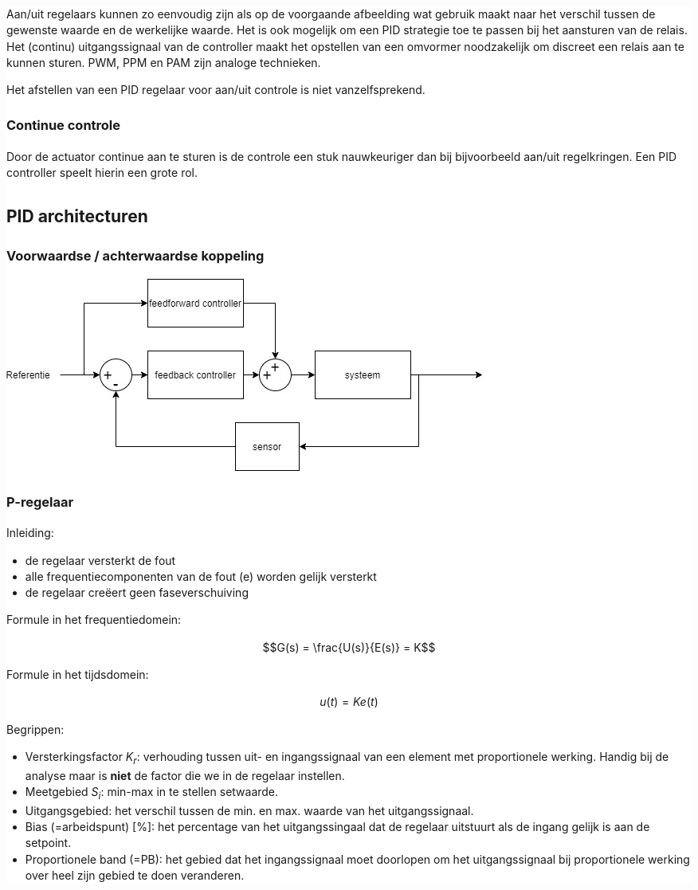 Aan/uit regelaars kunnen zo eenvoudig zijn als op de voorgaande afbeelding wat gebruik maakt naar het verschil tussen de gewenste waarde en de werkelijke waarde. Het is ook mogelijk om een PID strategie toe te passen bij het aansturen van de relais. Het (continu) uitgangssignaal van de controller maakt het opstellen van een omvormer noodzakelijk om discreet een relais aan te kunnen sturen. PWM, PPM en PAM zijn analoge technieken.

Het afstellen van een PID regelaar voor aan/uit controle is niet vanzelfsprekend.

### Continue controle

Door de actuator continue aan te sturen is de controle een stuk nauwkeuriger dan bij bijvoorbeeld aan/uit regelkringen. Een PID controller speelt hierin een grote rol.

## PID architecturen

### Voorwaardse / achterwaardse koppeling

![controle structuur](./images/control_structure.jpg)

### P-regelaar

Inleiding:

* de regelaar versterkt de fout
* alle frequentiecomponenten van de fout (e) worden gelijk versterkt
* de regelaar creëert geen faseverschuiving

Formule in het frequentiedomein:

$$G(s) = \frac{U(s)}{E(s)} = K$$

Formule in het tijdsdomein:

$$u(t) = Ke(t)$$

Begrippen:

* Versterkingsfactor $K_r$: verhouding tussen uit- en ingangssignaal van een element met proportionele werking. Handig bij de analyse maar is **niet** de factor die we in de regelaar instellen.
* Meetgebied $S_i$: min-max in te stellen setwaarde.
* Uitgangsgebied: het verschil tussen de min. en max. waarde van het uitgangssignaal.
* Bias (=arbeidspunt) [$\%$]: het percentage van het uitgangssingaal dat de regelaar uitstuurt als de ingang gelijk is aan de setpoint.
* Proportionele band (=PB): het gebied dat het ingangssignaal moet doorlopen om het uitgangssignaal bij proportionele werking over heel zijn gebied te doen veranderen.


[1]: https://www.scielo.br/j/lajss/a/NKgm4g5yJMtjYSF9WhTmBNC/?lang=en